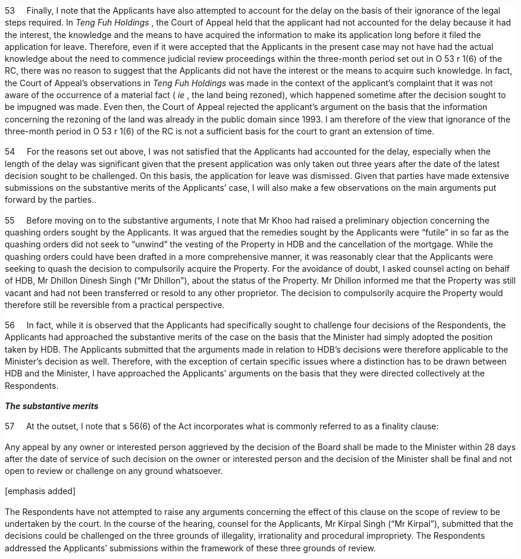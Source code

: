 53     Finally, I note that the Applicants have also attempted to account for the delay on the basis of their ignorance of the legal steps required. In _Teng Fuh Holdings_ , the Court of Appeal held that the applicant had not accounted for the delay because it had the interest, the knowledge and the means to have acquired the information to make its application long before it filed the application for leave. Therefore, even if it were accepted that the Applicants in the present case may not have had the actual knowledge about the need to commence judicial review proceedings within the three-month period set out in O 53 r 1(6) of the RC, there was no reason to suggest that the Applicants did not have the interest or the means to acquire such knowledge. In fact, the Court of Appeal’s observations in _Teng Fuh Holdings_ was made in the context of the applicant’s complaint that it was not aware of the occurrence of a material fact ( _ie_ , the land being rezoned), which happened sometime after the decision sought to be impugned was made. Even then, the Court of Appeal rejected the applicant’s argument on the basis that the information concerning the rezoning of the land was already in the public domain since 1993. I am therefore of the view that ignorance of the three-month period in O 53 r 1(6) of the RC is not a sufficient basis for the court to grant an extension of time. 

54     For the reasons set out above, I was not satisfied that the Applicants had accounted for the delay, especially when the length of the delay was significant given that the present application was only taken out three years after the date of the latest decision sought to be challenged. On this basis, the application for leave was dismissed. Given that parties have made extensive submissions on the substantive merits of the Applicants’ case, I will also make a few observations on the main arguments put forward by the parties.. 

55     Before moving on to the substantive arguments, I note that Mr Khoo had raised a preliminary objection concerning the quashing orders sought by the Applicants. It was argued that the remedies sought by the Applicants were “futile” in so far as the quashing orders did not seek to “unwind” the vesting of the Property in HDB and the cancellation of the mortgage. While the quashing orders could have been drafted in a more comprehensive manner, it was reasonably clear that the Applicants were seeking to quash the decision to compulsorily acquire the Property. For the avoidance of doubt, I asked counsel acting on behalf of HDB, Mr Dhillon Dinesh Singh (“Mr Dhillon”), about the status of the Property. Mr Dhillon informed me that the Property was still vacant and had not been transferred or resold to any other proprietor. The decision to compulsorily acquire the Property would therefore still be reversible from a practical perspective. 

56     In fact, while it is observed that the Applicants had specifically sought to challenge four decisions of the Respondents, the Applicants had approached the substantive merits of the case on the basis that the Minister had simply adopted the position taken by HDB. The Applicants submitted that the arguments made in relation to HDB’s decisions were therefore applicable to the Minister’s decision as well. Therefore, with the exception of certain specific issues where a distinction has to be drawn between HDB and the Minister, I have approached the Applicants’ arguments on the basis that they were directed collectively at the Respondents. 


**_The substantive merits_** 

57     At the outset, I note that s 56(6) of the Act incorporates what is commonly referred to as a finality clause: 

 Any appeal by any owner or interested person aggrieved by the decision of the Board shall be made to the Minister within 28 days after the date of service of such decision on the owner or interested person and the decision of the Minister shall be final and not open to review or challenge on any ground whatsoever. 

 [emphasis added] 

The Respondents have not attempted to raise any arguments concerning the effect of this clause on the scope of review to be undertaken by the court. In the course of the hearing, counsel for the Applicants, Mr Kirpal Singh (“Mr Kirpal”), submitted that the decisions could be challenged on the three grounds of illegality, irrationality and procedural impropriety. The Respondents addressed the Applicants’ submissions within the framework of these three grounds of review. 
